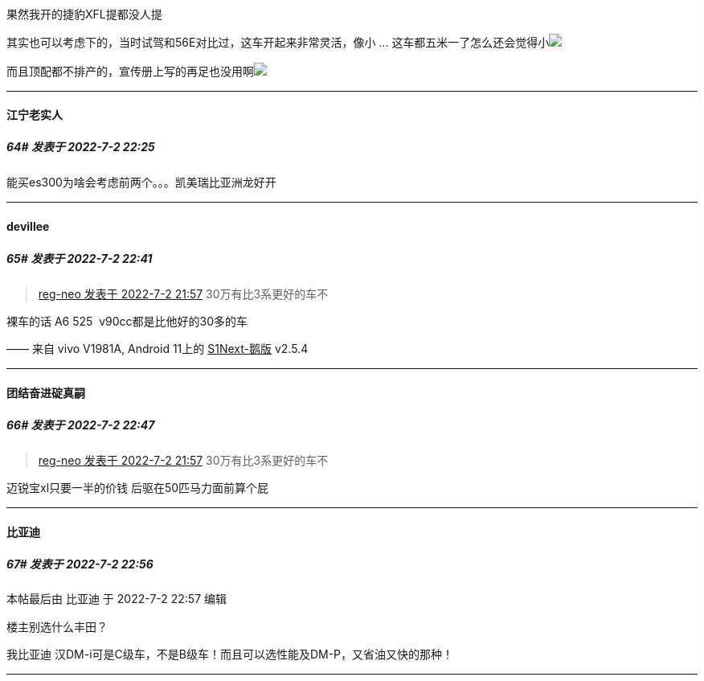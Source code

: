 果然我开的捷豹XFL提都没人提

其实也可以考虑下的，当时试驾和56E对比过，这车开起来非常灵活，像小 ...</blockquote>
这车都五米一了怎么还会觉得小<img src="https://static.saraba1st.com/image/smiley/face2017/068.png" referrerpolicy="no-referrer">

而且顶配都不排产的，宣传册上写的再足也没用啊<img src="https://static.saraba1st.com/image/smiley/face2017/068.png" referrerpolicy="no-referrer">

*****

####  江宁老实人  
##### 64#       发表于 2022-7-2 22:25

能买es300为啥会考虑前两个。。。凯美瑞比亚洲龙好开



*****

####  devillee  
##### 65#       发表于 2022-7-2 22:41

<blockquote><a href="httphttps://bbs.saraba1st.com/2b/forum.php?mod=redirect&amp;goto=findpost&amp;pid=56500200&amp;ptid=2079010" target="_blank">reg-neo 发表于 2022-7-2 21:57</a>
30万有比3系更好的车不</blockquote>
裸车的话 A6 525  v90cc都是比他好的30多的车

—— 来自 vivo V1981A, Android 11上的 [S1Next-鹅版](https://github.com/ykrank/S1-Next/releases) v2.5.4



*****

####  团结奋进碇真嗣  
##### 66#       发表于 2022-7-2 22:47

<blockquote><a href="httphttps://bbs.saraba1st.com/2b/forum.php?mod=redirect&amp;goto=findpost&amp;pid=56500200&amp;ptid=2079010" target="_blank">reg-neo 发表于 2022-7-2 21:57</a>
30万有比3系更好的车不</blockquote>
迈锐宝xl只要一半的价钱
后驱在50匹马力面前算个屁



*****

####  比亚迪  
##### 67#       发表于 2022-7-2 22:56

 本帖最后由 比亚迪 于 2022-7-2 22:57 编辑 

楼主别选什么丰田？

我比亚迪 汉DM-i可是C级车，不是B级车！而且可以选性能及DM-P，又省油又快的那种！



*****
